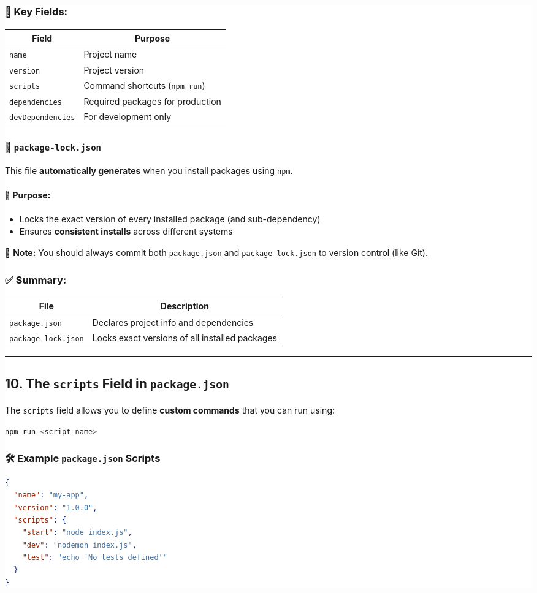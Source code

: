 
### 🔑 Key Fields:

| Field         | Purpose                             |
|---------------|--------------------------------------|
| `name`        | Project name                         |
| `version`     | Project version                      |
| `scripts`     | Command shortcuts (`npm run`)        |
| `dependencies`| Required packages for production     |
| `devDependencies` | For development only             |

### 📄 `package-lock.json`

This file **automatically generates** when you install packages using `npm`.

#### 🧠 Purpose:
- Locks the exact version of every installed package (and sub-dependency)
- Ensures **consistent installs** across different systems

📝 **Note:** You should always commit both `package.json` and `package-lock.json` to version control (like Git).



### ✅ Summary:

| File               | Description                                         |
|--------------------|-----------------------------------------------------|
| `package.json`     | Declares project info and dependencies              |
| `package-lock.json`| Locks exact versions of all installed packages      |

---

## 10. The `scripts` Field in `package.json`

The `scripts` field allows you to define **custom commands** that you can run using:

```bash
npm run <script-name>
```


### 🛠️ Example `package.json` Scripts

```json
{
  "name": "my-app",
  "version": "1.0.0",
  "scripts": {
    "start": "node index.js",
    "dev": "nodemon index.js",
    "test": "echo 'No tests defined'"
  }
}
```

